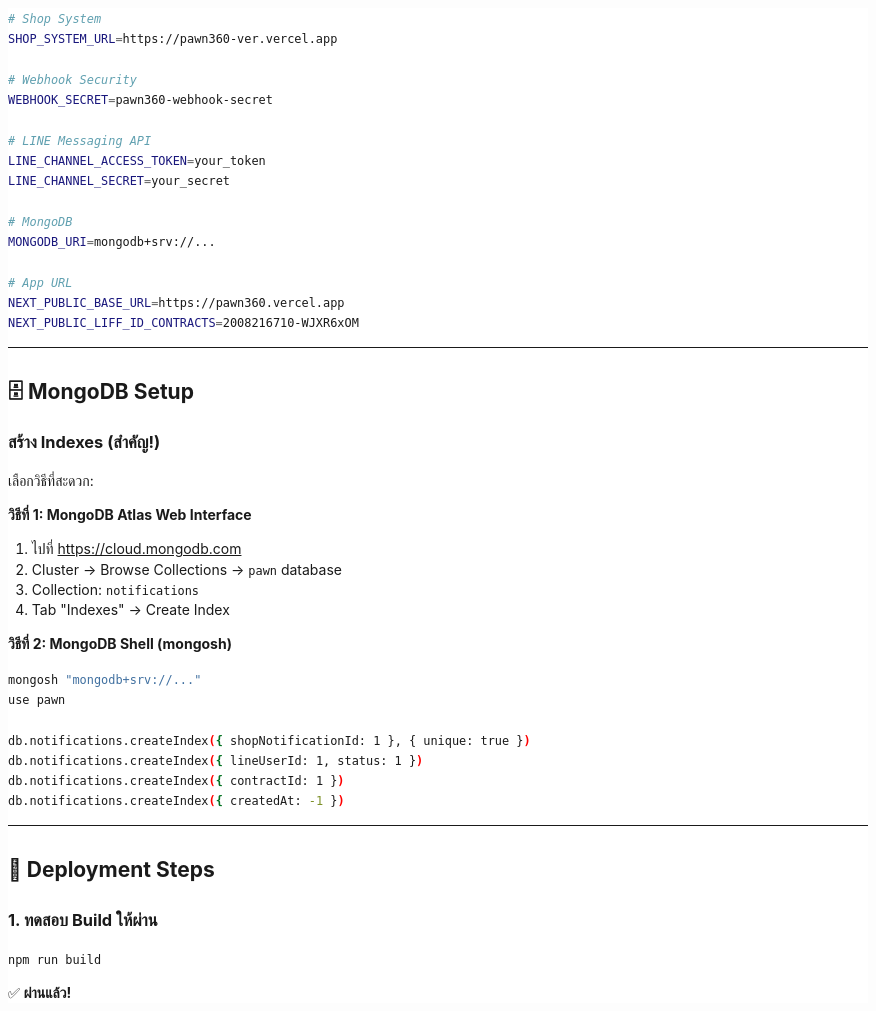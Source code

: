 ```bash
# Shop System
SHOP_SYSTEM_URL=https://pawn360-ver.vercel.app

# Webhook Security
WEBHOOK_SECRET=pawn360-webhook-secret

# LINE Messaging API
LINE_CHANNEL_ACCESS_TOKEN=your_token
LINE_CHANNEL_SECRET=your_secret

# MongoDB
MONGODB_URI=mongodb+srv://...

# App URL
NEXT_PUBLIC_BASE_URL=https://pawn360.vercel.app
NEXT_PUBLIC_LIFF_ID_CONTRACTS=2008216710-WJXR6xOM
```

---

## 🗄️ MongoDB Setup

### สร้าง Indexes (สำคัญ!)

เลือกวิธีที่สะดวก:

**วิธีที่ 1: MongoDB Atlas Web Interface**
1. ไปที่ https://cloud.mongodb.com
2. Cluster → Browse Collections → `pawn` database
3. Collection: `notifications`
4. Tab "Indexes" → Create Index

**วิธีที่ 2: MongoDB Shell (mongosh)**
```bash
mongosh "mongodb+srv://..."
use pawn

db.notifications.createIndex({ shopNotificationId: 1 }, { unique: true })
db.notifications.createIndex({ lineUserId: 1, status: 1 })
db.notifications.createIndex({ contractId: 1 })
db.notifications.createIndex({ createdAt: -1 })
```

---

## 🚀 Deployment Steps

### 1. ทดสอบ Build ให้ผ่าน
```bash
npm run build
```
✅ **ผ่านแล้ว!**
